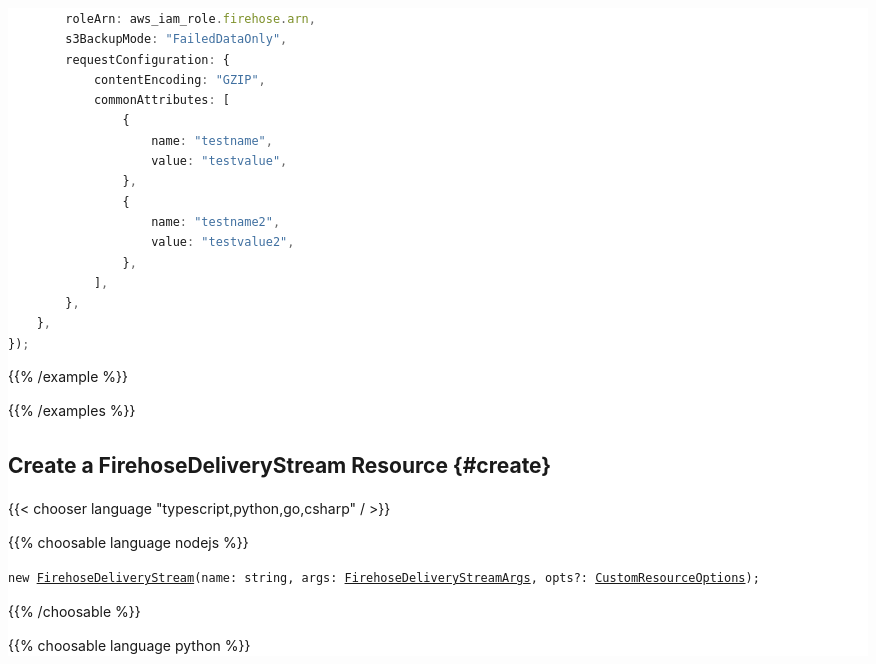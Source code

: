 ```typescript
        roleArn: aws_iam_role.firehose.arn,
        s3BackupMode: "FailedDataOnly",
        requestConfiguration: {
            contentEncoding: "GZIP",
            commonAttributes: [
                {
                    name: "testname",
                    value: "testvalue",
                },
                {
                    name: "testname2",
                    value: "testvalue2",
                },
            ],
        },
    },
});
```

{{% /example %}}

{{% /examples %}}


## Create a FirehoseDeliveryStream Resource {#create}
{{< chooser language "typescript,python,go,csharp" / >}}


{{% choosable language nodejs %}}
<div class="highlight"><pre class="chroma"><code class="language-typescript" data-lang="typescript"><span class="k">new </span><span class="nx"><a href="/docs/reference/pkg/nodejs/pulumi/aws/kinesis/#FirehoseDeliveryStream">FirehoseDeliveryStream</a></span><span class="p">(</span><span class="nx">name</span><span class="p">:</span> <span class="nx">string</span><span class="p">, </span><span class="nx">args</span><span class="p">:</span> <span class="nx"><a href="/docs/reference/pkg/nodejs/pulumi/aws/kinesis/#FirehoseDeliveryStreamArgs">FirehoseDeliveryStreamArgs</a></span><span class="p">, </span><span class="nx">opts</span><span class="p">?:</span> <span class="nx"><a href="/docs/reference/pkg/nodejs/pulumi/pulumi/#CustomResourceOptions">CustomResourceOptions</a></span><span class="p">);</span></code></pre></div>
{{% /choosable %}}

{{% choosable language python %}}